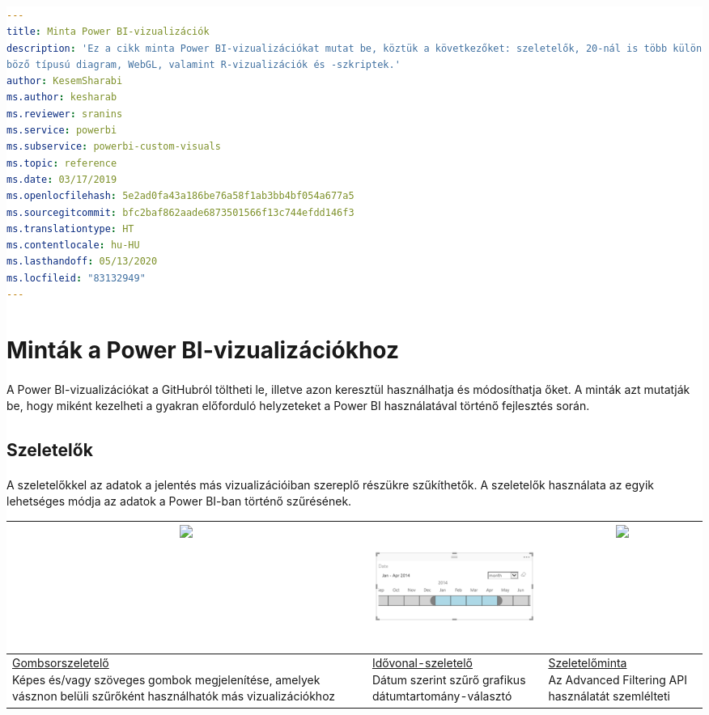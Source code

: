 ```yaml
---
title: Minta Power BI-vizualizációk
description: 'Ez a cikk minta Power BI-vizualizációkat mutat be, köztük a következőket: szeletelők, 20-nál is több különböző típusú diagram, WebGL, valamint R-vizualizációk és -szkriptek.'
author: KesemSharabi
ms.author: kesharab
ms.reviewer: sranins
ms.service: powerbi
ms.subservice: powerbi-custom-visuals
ms.topic: reference
ms.date: 03/17/2019
ms.openlocfilehash: 5e2ad0fa43a186be76a58f1ab3bb4bf054a677a5
ms.sourcegitcommit: bfc2baf862aade6873501566f13c744efdd146f3
ms.translationtype: HT
ms.contentlocale: hu-HU
ms.lasthandoff: 05/13/2020
ms.locfileid: "83132949"
---
```

# <a name="samples-of-power-bi-visuals"></a>Minták a Power BI-vizualizációkhoz

A Power BI-vizualizációkat a GitHubról töltheti le, illetve azon keresztül használhatja és módosíthatja őket. A minták azt mutatják be, hogy miként kezelheti a gyakran előforduló helyzeteket a Power BI használatával történő fejlesztés során.

## <a name="slicers"></a>Szeletelők

A szeletelőkkel az adatok a jelentés más vizualizációiban szereplő részükre szűkíthetők. A szeletelők használata az egyik lehetséges módja az adatok a Power BI-ban történő szűrésének.

| <img src="media/samples/chiclet-slicer.png" width="200">  | <img src="media/samples/timeline-slicer.png" width="200"> | <img src="media/samples/sample-slicer.png" width="200">|
| ------------- | ------------- | -------------|
| [Gombsorszeletelő](https://github.com/Microsoft/powerbi-visuals-chicletslicer/)  </br>Képes és/vagy szöveges gombok megjelenítése, amelyek vásznon belüli szűrőként használhatók más vizualizációkhoz | [Idővonal-szeletelő](https://github.com/Microsoft/powerbi-visuals-timeline/) </br>Dátum szerint szűrő grafikus dátumtartomány-választó | [Szeletelőminta](https://github.com/Microsoft/powerbi-visuals-sampleslicer/) </br>Az Advanced Filtering API használatát szemlélteti
